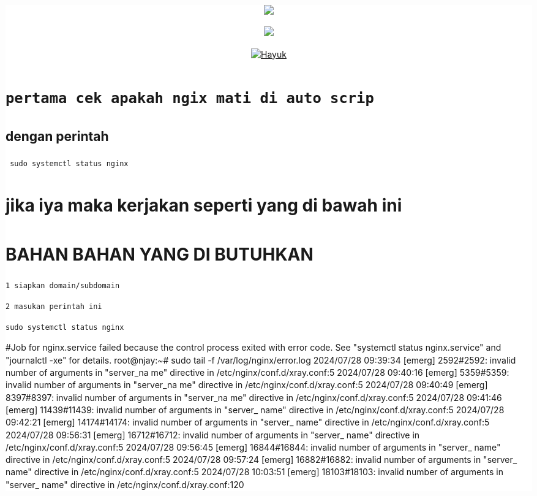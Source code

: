 <p align="center">
<img src="https://readme-typing-svg.herokuapp.com?color=%2336BCF7&center=true&vCenter=true&lines=CARA+MENGATASI+NGIX+MATI" />
</p>
<p align="center">
<img src="https://readme-typing-svg.herokuapp.com?color=%2336BCF7&center=true&vCenter=true&lines=L+I+T+F+I+N+A" />
</p>
<p align='center'>
  <a href="https://api.daily.dev/get?r=fisabiliyusri">
    <img src="https://github.com/litfina/scrip/raw/main/WhatsApp%20Image%202024-07-27%20at%2017.40.05.jpeg" width="300" alt="Hayuk"/>
  </a>
</p>

# `pertama cek apakah ngix mati di auto scrip`
## dengan perintah  ##
```
 sudo systemctl status nginx
```
# jika iya maka kerjakan seperti yang di bawah ini # 
 
# BAHAN BAHAN YANG DI BUTUHKAN #
`1 siapkan domain/subdomain`

`2 masukan perintah ini` 
```
sudo systemctl status nginx
```

#Job for nginx.service failed because the control process exited with error code.
See "systemctl status nginx.service" and "journalctl -xe" for details.
root@njay:~# sudo tail -f /var/log/nginx/error.log
2024/07/28 09:39:34 [emerg] 2592#2592: invalid number of arguments in "server_na                                                                                                             me" directive in /etc/nginx/conf.d/xray.conf:5
2024/07/28 09:40:16 [emerg] 5359#5359: invalid number of arguments in "server_na                                                                                                             me" directive in /etc/nginx/conf.d/xray.conf:5
2024/07/28 09:40:49 [emerg] 8397#8397: invalid number of arguments in "server_na                                                                                                             me" directive in /etc/nginx/conf.d/xray.conf:5
2024/07/28 09:41:46 [emerg] 11439#11439: invalid number of arguments in "server_                                                                                                             name" directive in /etc/nginx/conf.d/xray.conf:5
2024/07/28 09:42:21 [emerg] 14174#14174: invalid number of arguments in "server_                                                                                                             name" directive in /etc/nginx/conf.d/xray.conf:5
2024/07/28 09:56:31 [emerg] 16712#16712: invalid number of arguments in "server_                                                                                                             name" directive in /etc/nginx/conf.d/xray.conf:5
2024/07/28 09:56:45 [emerg] 16844#16844: invalid number of arguments in "server_                                                                                                             name" directive in /etc/nginx/conf.d/xray.conf:5
2024/07/28 09:57:24 [emerg] 16882#16882: invalid number of arguments in "server_                                                                                                             name" directive in /etc/nginx/conf.d/xray.conf:5
2024/07/28 10:03:51 [emerg] 18103#18103: invalid number of arguments in "server_                                                                                                             name" directive in /etc/nginx/conf.d/xray.conf:120